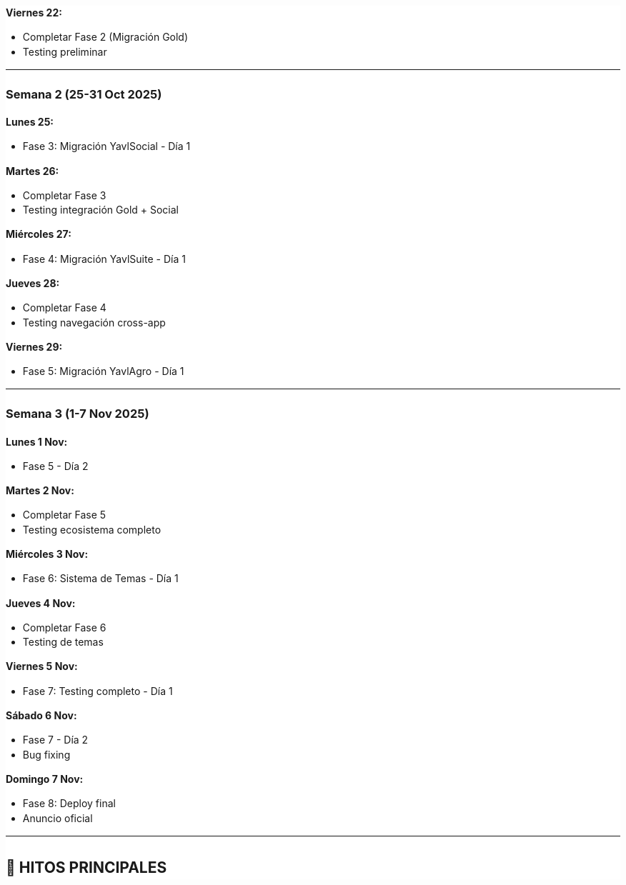 **Viernes 22:**
- Completar Fase 2 (Migración Gold)
- Testing preliminar

---

### Semana 2 (25-31 Oct 2025)
**Lunes 25:**
- Fase 3: Migración YavlSocial - Día 1

**Martes 26:**
- Completar Fase 3
- Testing integración Gold + Social

**Miércoles 27:**
- Fase 4: Migración YavlSuite - Día 1

**Jueves 28:**
- Completar Fase 4
- Testing navegación cross-app

**Viernes 29:**
- Fase 5: Migración YavlAgro - Día 1

---

### Semana 3 (1-7 Nov 2025)
**Lunes 1 Nov:**
- Fase 5 - Día 2

**Martes 2 Nov:**
- Completar Fase 5
- Testing ecosistema completo

**Miércoles 3 Nov:**
- Fase 6: Sistema de Temas - Día 1

**Jueves 4 Nov:**
- Completar Fase 6
- Testing de temas

**Viernes 5 Nov:**
- Fase 7: Testing completo - Día 1

**Sábado 6 Nov:**
- Fase 7 - Día 2
- Bug fixing

**Domingo 7 Nov:**
- Fase 8: Deploy final
- Anuncio oficial

---

## 🎯 HITOS PRINCIPALES
